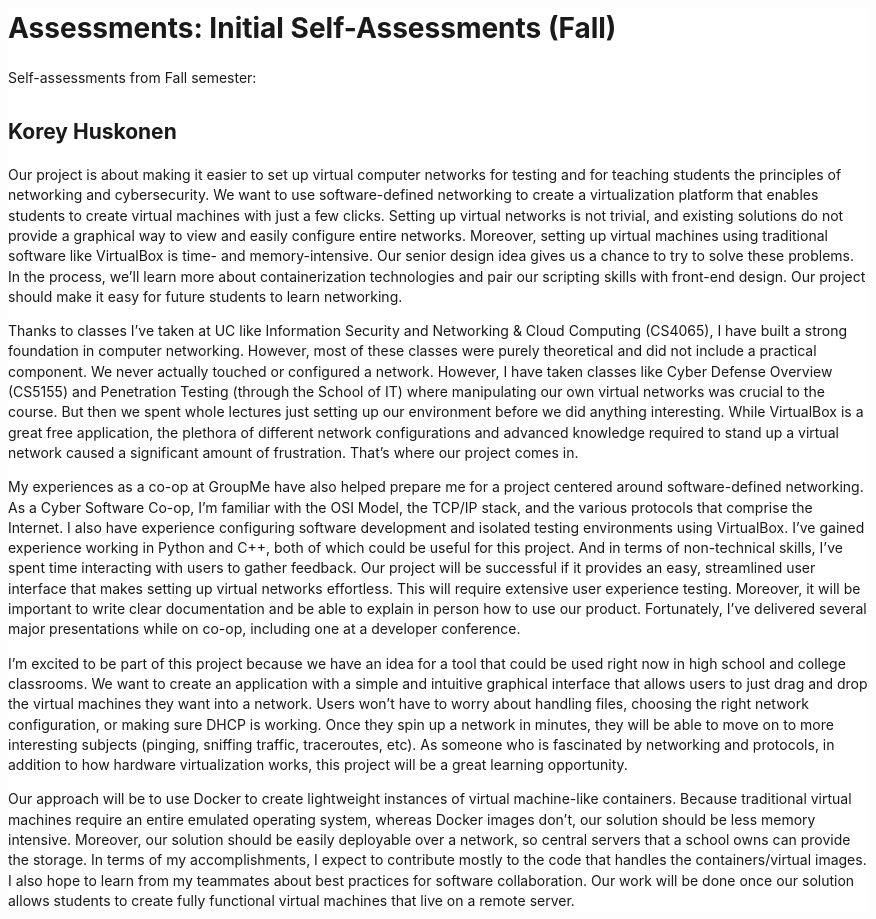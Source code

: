 # Assessments: Initial Self-Assessments (Fall)

Self-assessments from Fall semester:

## Korey Huskonen

Our project is about making it easier to set up virtual computer networks for testing and for teaching students the principles of networking and cybersecurity. We want to use software-defined networking to create a virtualization platform that enables students to create virtual machines with just a few clicks. Setting up virtual networks is not trivial, and existing solutions do not provide a graphical way to view and easily configure entire networks. Moreover, setting up virtual machines using traditional software like VirtualBox is time- and memory-intensive. Our senior design idea gives us a chance to try to solve these problems. In the process, we’ll learn more about containerization technologies and pair our scripting skills with front-end design. Our project should make it easy for future students to learn networking.

Thanks to classes I’ve taken at UC like Information Security and Networking & Cloud Computing (CS4065), I have built a strong foundation in computer networking. However, most of these classes were purely theoretical and did not include a practical component. We never actually touched or configured a network. However, I have taken classes like Cyber Defense Overview (CS5155) and Penetration Testing (through the School of IT) where manipulating our own virtual networks was crucial to the course. But then we spent whole lectures just setting up our environment before we did anything interesting. While VirtualBox is a great free application, the plethora of different network configurations and advanced knowledge required to stand up a virtual network caused a significant amount of frustration. That’s where our project comes in.

My experiences as a co-op at GroupMe have also helped prepare me for a project centered around software-defined networking. As a Cyber Software Co-op, I’m familiar with the OSI Model, the TCP/IP stack, and the various protocols that comprise the Internet. I also have experience configuring software development and isolated testing environments using VirtualBox. I’ve gained experience working in Python and C++, both of which could be useful for this project. And in terms of non-technical skills, I’ve spent time interacting with users to gather feedback. Our project will be successful if it provides an easy, streamlined user interface that makes setting up virtual networks effortless. This will require extensive user experience testing. Moreover, it will be important to write clear documentation and be able to explain in person how to use our product. Fortunately, I’ve delivered several major presentations while on co-op, including one at a developer conference.

I’m excited to be part of this project because we have an idea for a tool that could be used right now in high school and college classrooms. We want to create an application with a simple and intuitive graphical interface that allows users to just drag and drop the virtual machines they want into a network. Users won’t have to worry about handling files, choosing the right network configuration, or making sure DHCP is working. Once they spin up a network in minutes, they will be able to move on to more interesting subjects (pinging, sniffing traffic, traceroutes, etc). As someone who is fascinated by networking and protocols, in addition to how hardware virtualization works, this project will be a great learning opportunity.

Our approach will be to use Docker to create lightweight instances of virtual machine-like containers. Because traditional virtual machines require an entire emulated operating system, whereas Docker images don’t, our solution should be less memory intensive. Moreover, our solution should be easily deployable over a network, so central servers that a school owns can provide the storage. In terms of my accomplishments, I expect to contribute mostly to the code that handles the containers/virtual images. I also hope to learn from my teammates about best practices for software collaboration. Our work will be done once our solution allows students to create fully functional virtual machines that live on a remote server.
